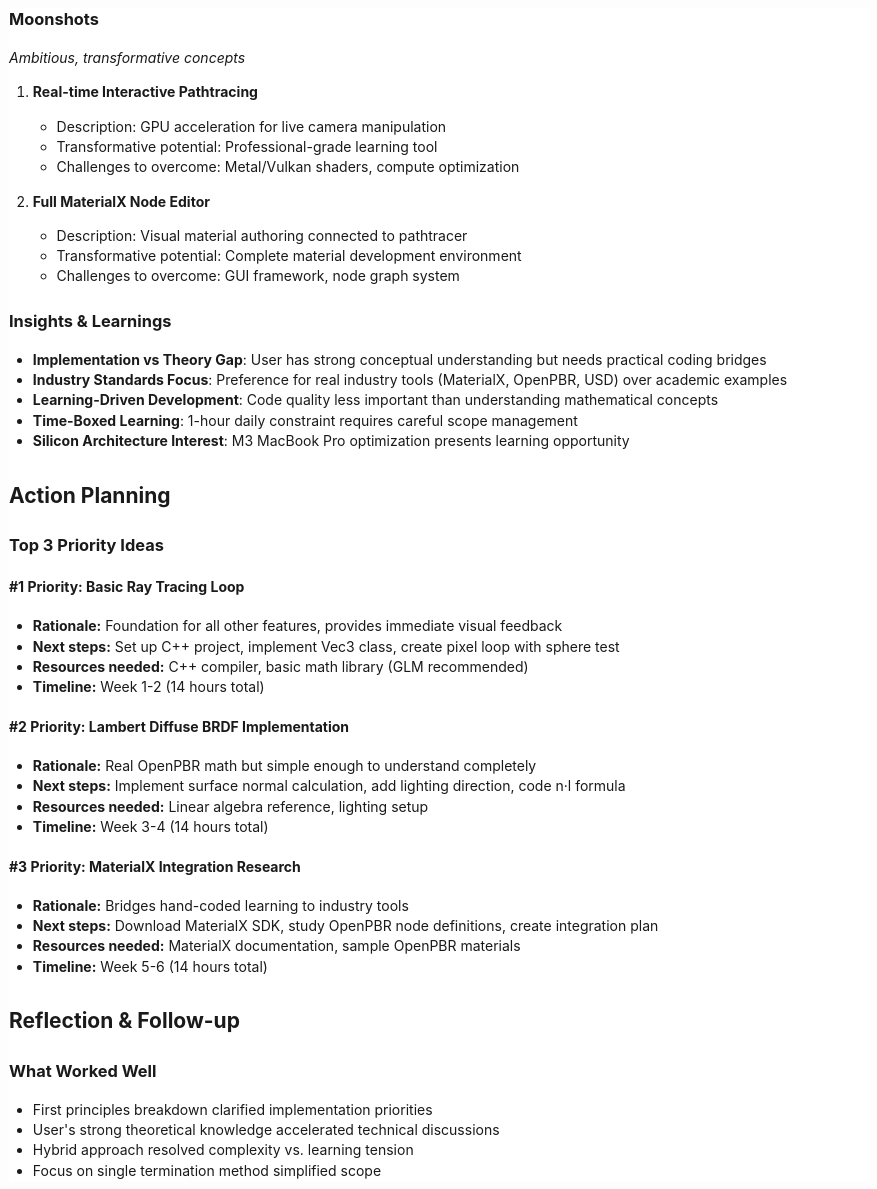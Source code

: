 ### Moonshots
*Ambitious, transformative concepts*

1. **Real-time Interactive Pathtracing**
   - Description: GPU acceleration for live camera manipulation
   - Transformative potential: Professional-grade learning tool
   - Challenges to overcome: Metal/Vulkan shaders, compute optimization

2. **Full MaterialX Node Editor**
   - Description: Visual material authoring connected to pathtracer
   - Transformative potential: Complete material development environment
   - Challenges to overcome: GUI framework, node graph system

### Insights & Learnings

- **Implementation vs Theory Gap**: User has strong conceptual understanding but needs practical coding bridges
- **Industry Standards Focus**: Preference for real industry tools (MaterialX, OpenPBR, USD) over academic examples  
- **Learning-Driven Development**: Code quality less important than understanding mathematical concepts
- **Time-Boxed Learning**: 1-hour daily constraint requires careful scope management
- **Silicon Architecture Interest**: M3 MacBook Pro optimization presents learning opportunity

## Action Planning

### Top 3 Priority Ideas

#### #1 Priority: Basic Ray Tracing Loop
- **Rationale:** Foundation for all other features, provides immediate visual feedback
- **Next steps:** Set up C++ project, implement Vec3 class, create pixel loop with sphere test
- **Resources needed:** C++ compiler, basic math library (GLM recommended)
- **Timeline:** Week 1-2 (14 hours total)

#### #2 Priority: Lambert Diffuse BRDF Implementation  
- **Rationale:** Real OpenPBR math but simple enough to understand completely
- **Next steps:** Implement surface normal calculation, add lighting direction, code n·l formula
- **Resources needed:** Linear algebra reference, lighting setup
- **Timeline:** Week 3-4 (14 hours total)

#### #3 Priority: MaterialX Integration Research
- **Rationale:** Bridges hand-coded learning to industry tools
- **Next steps:** Download MaterialX SDK, study OpenPBR node definitions, create integration plan
- **Resources needed:** MaterialX documentation, sample OpenPBR materials
- **Timeline:** Week 5-6 (14 hours total)

## Reflection & Follow-up

### What Worked Well
- First principles breakdown clarified implementation priorities
- User's strong theoretical knowledge accelerated technical discussions
- Hybrid approach resolved complexity vs. learning tension
- Focus on single termination method simplified scope
